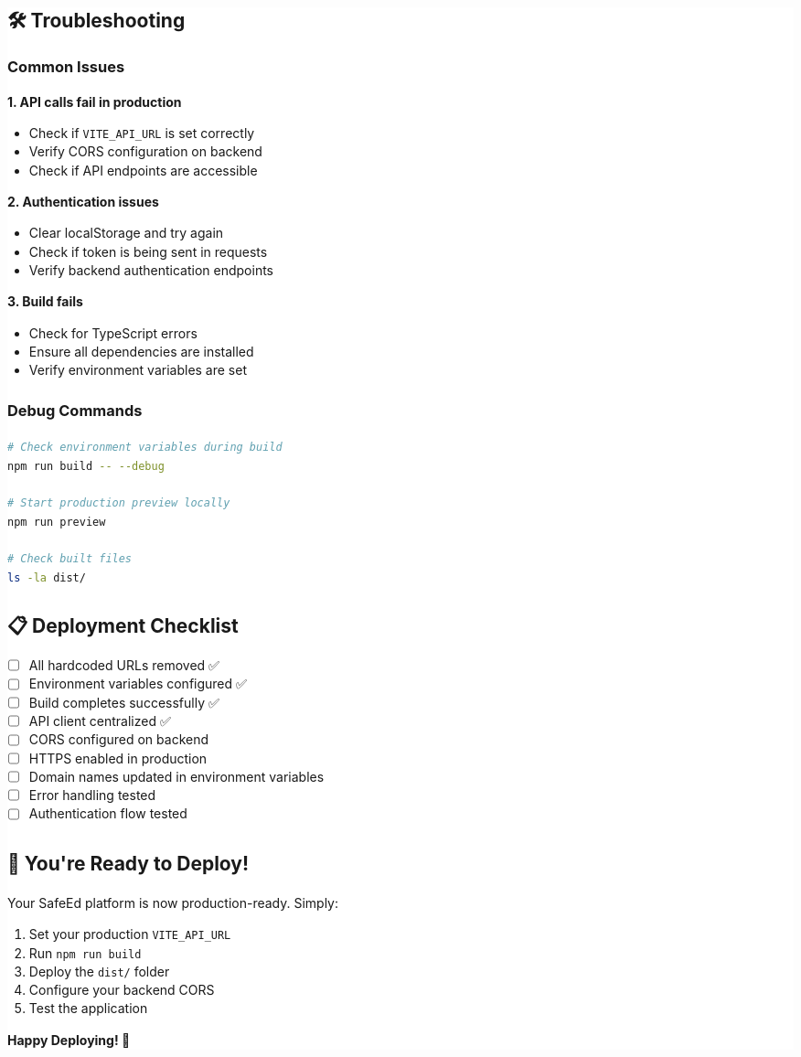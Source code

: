 ## 🛠️ Troubleshooting

### Common Issues

**1. API calls fail in production**
- Check if `VITE_API_URL` is set correctly
- Verify CORS configuration on backend
- Check if API endpoints are accessible

**2. Authentication issues**
- Clear localStorage and try again
- Check if token is being sent in requests
- Verify backend authentication endpoints

**3. Build fails**
- Check for TypeScript errors
- Ensure all dependencies are installed
- Verify environment variables are set

### Debug Commands

```bash
# Check environment variables during build
npm run build -- --debug

# Start production preview locally
npm run preview

# Check built files
ls -la dist/
```

## 📋 Deployment Checklist

- [ ] All hardcoded URLs removed ✅
- [ ] Environment variables configured ✅
- [ ] Build completes successfully ✅
- [ ] API client centralized ✅
- [ ] CORS configured on backend
- [ ] HTTPS enabled in production
- [ ] Domain names updated in environment variables
- [ ] Error handling tested
- [ ] Authentication flow tested

## 🎉 You're Ready to Deploy!

Your SafeEd platform is now production-ready. Simply:

1. Set your production `VITE_API_URL`
2. Run `npm run build`
3. Deploy the `dist/` folder
4. Configure your backend CORS
5. Test the application

**Happy Deploying! 🚀**